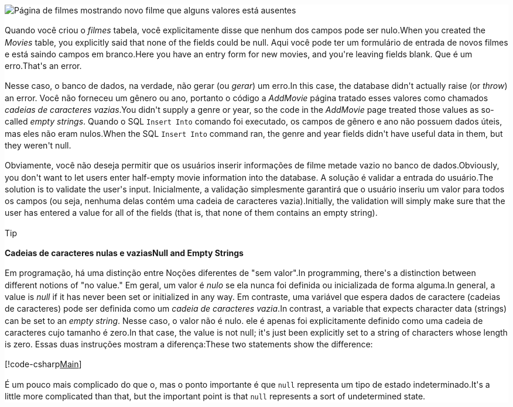 ![Página de filmes mostrando novo filme que alguns valores está ausentes](entering-data/_static/image4.png)

<span data-ttu-id="d7f1b-203">Quando você criou o *filmes* tabela, você explicitamente disse que nenhum dos campos pode ser nulo.</span><span class="sxs-lookup"><span data-stu-id="d7f1b-203">When you created the *Movies* table, you explicitly said that none of the fields could be null.</span></span> <span data-ttu-id="d7f1b-204">Aqui você pode ter um formulário de entrada de novos filmes e está saindo campos em branco.</span><span class="sxs-lookup"><span data-stu-id="d7f1b-204">Here you have an entry form for new movies, and you're leaving fields blank.</span></span> <span data-ttu-id="d7f1b-205">Que é um erro.</span><span class="sxs-lookup"><span data-stu-id="d7f1b-205">That's an error.</span></span>

<span data-ttu-id="d7f1b-206">Nesse caso, o banco de dados, na verdade, não gerar (ou *gerar*) um erro.</span><span class="sxs-lookup"><span data-stu-id="d7f1b-206">In this case, the database didn't actually raise (or *throw*) an error.</span></span> <span data-ttu-id="d7f1b-207">Você não forneceu um gênero ou ano, portanto o código a *AddMovie* página tratado esses valores como chamados *cadeias de caracteres vazias*.</span><span class="sxs-lookup"><span data-stu-id="d7f1b-207">You didn't supply a genre or year, so the code in the *AddMovie* page treated those values as so-called *empty strings*.</span></span> <span data-ttu-id="d7f1b-208">Quando o SQL `Insert Into` comando foi executado, os campos de gênero e ano não possuem dados úteis, mas eles não eram nulos.</span><span class="sxs-lookup"><span data-stu-id="d7f1b-208">When the SQL `Insert Into` command ran, the genre and year fields didn't have useful data in them, but they weren't null.</span></span>

<span data-ttu-id="d7f1b-209">Obviamente, você não deseja permitir que os usuários inserir informações de filme metade vazio no banco de dados.</span><span class="sxs-lookup"><span data-stu-id="d7f1b-209">Obviously, you don't want to let users enter half-empty movie information into the database.</span></span> <span data-ttu-id="d7f1b-210">A solução é validar a entrada do usuário.</span><span class="sxs-lookup"><span data-stu-id="d7f1b-210">The solution is to validate the user's input.</span></span> <span data-ttu-id="d7f1b-211">Inicialmente, a validação simplesmente garantirá que o usuário inseriu um valor para todos os campos (ou seja, nenhuma delas contém uma cadeia de caracteres vazia).</span><span class="sxs-lookup"><span data-stu-id="d7f1b-211">Initially, the validation will simply make sure that the user has entered a value for all of the fields (that is, that none of them contains an empty string).</span></span>

> [!TIP]
> 
> <span data-ttu-id="d7f1b-212">**Cadeias de caracteres nulas e vazias**</span><span class="sxs-lookup"><span data-stu-id="d7f1b-212">**Null and Empty Strings**</span></span>
> 
> <span data-ttu-id="d7f1b-213">Em programação, há uma distinção entre Noções diferentes de "sem valor".</span><span class="sxs-lookup"><span data-stu-id="d7f1b-213">In programming, there's a distinction between different notions of "no value."</span></span> <span data-ttu-id="d7f1b-214">Em geral, um valor é *nulo* se ela nunca foi definida ou inicializada de forma alguma.</span><span class="sxs-lookup"><span data-stu-id="d7f1b-214">In general, a value is *null* if it has never been set or initialized in any way.</span></span> <span data-ttu-id="d7f1b-215">Em contraste, uma variável que espera dados de caractere (cadeias de caracteres) pode ser definida como um *cadeia de caracteres vazia*.</span><span class="sxs-lookup"><span data-stu-id="d7f1b-215">In contrast, a variable that expects character data (strings) can be set to an *empty string*.</span></span> <span data-ttu-id="d7f1b-216">Nesse caso, o valor não é nulo. ele é apenas foi explicitamente definido como uma cadeia de caracteres cujo tamanho é zero.</span><span class="sxs-lookup"><span data-stu-id="d7f1b-216">In that case, the value is not null; it's just been explicitly set to a string of characters whose length is zero.</span></span> <span data-ttu-id="d7f1b-217">Essas duas instruções mostram a diferença:</span><span class="sxs-lookup"><span data-stu-id="d7f1b-217">These two statements show the difference:</span></span>
> 
> [!code-csharp[Main](entering-data/samples/sample6.cs)]
> 
> <span data-ttu-id="d7f1b-218">É um pouco mais complicado do que o, mas o ponto importante é que `null` representa um tipo de estado indeterminado.</span><span class="sxs-lookup"><span data-stu-id="d7f1b-218">It's a little more complicated than that, but the important point is that `null` represents a sort of undetermined state.</span></span>
> 
